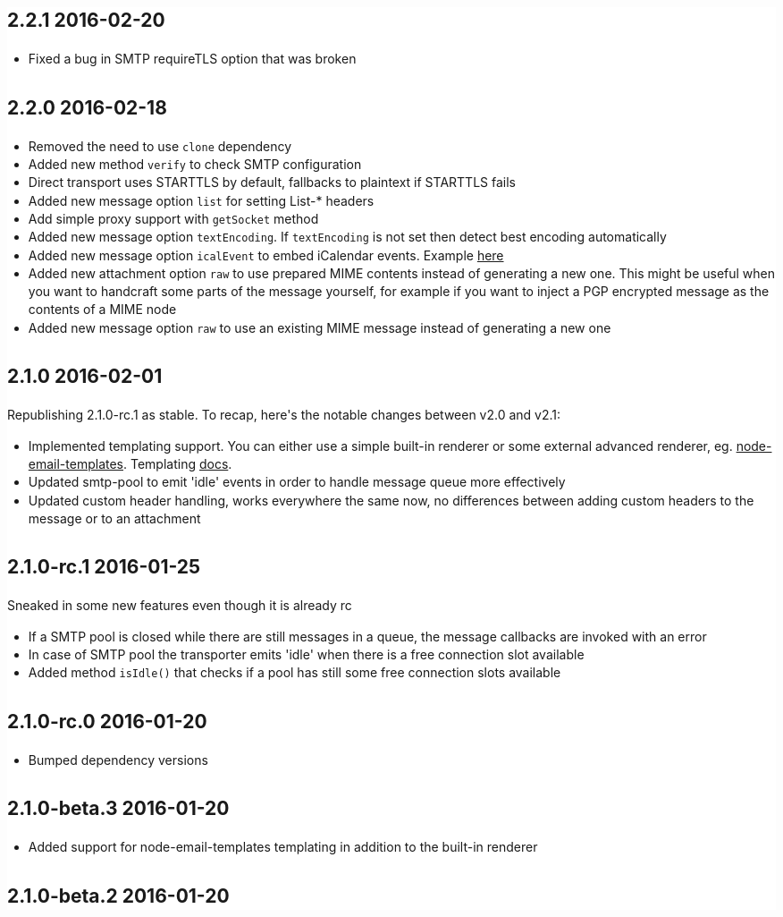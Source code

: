 ## 2.2.1 2016-02-20

- Fixed a bug in SMTP requireTLS option that was broken

## 2.2.0 2016-02-18

- Removed the need to use `clone` dependency
- Added new method `verify` to check SMTP configuration
- Direct transport uses STARTTLS by default, fallbacks to plaintext if STARTTLS fails
- Added new message option `list` for setting List-* headers
- Add simple proxy support with `getSocket` method
- Added new message option `textEncoding`. If `textEncoding` is not set then detect best encoding automatically
- Added new message option `icalEvent` to embed iCalendar events. Example [here](examples/ical-event.js)
- Added new attachment option `raw` to use prepared MIME contents instead of generating a new one. This might be useful when you want to handcraft some parts of the message yourself, for example if you want to inject a PGP encrypted message as the contents of a MIME node
- Added new message option `raw` to use an existing MIME message instead of generating a new one

## 2.1.0 2016-02-01

Republishing 2.1.0-rc.1 as stable. To recap, here's the notable changes between v2.0 and v2.1:

- Implemented templating support. You can either use a simple built-in renderer or some external advanced renderer, eg. [node-email-templates](https://github.com/niftylettuce/node-email-templates). Templating [docs](http://nodemailer.com/2-0-0-beta/templating/).
- Updated smtp-pool to emit 'idle' events in order to handle message queue more effectively
- Updated custom header handling, works everywhere the same now, no differences between adding custom headers to the message or to an attachment

## 2.1.0-rc.1 2016-01-25

Sneaked in some new features even though it is already rc

- If a SMTP pool is closed while there are still messages in a queue, the message callbacks are invoked with an error
- In case of SMTP pool the transporter emits 'idle' when there is a free connection slot available
- Added method `isIdle()` that checks if a pool has still some free connection slots available

## 2.1.0-rc.0 2016-01-20

- Bumped dependency versions

## 2.1.0-beta.3 2016-01-20

- Added support for node-email-templates templating in addition to the built-in renderer

## 2.1.0-beta.2 2016-01-20
